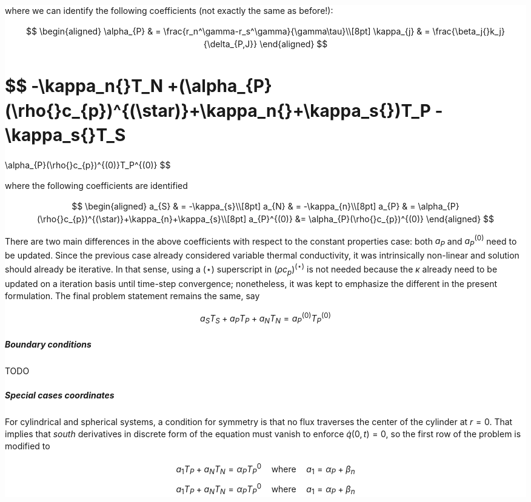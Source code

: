 where we can identify the following coefficients (not exactly the same as before!):

$$
\begin{aligned}
\alpha_{P}  & = \frac{r_n^\gamma-r_s^\gamma}{\gamma\tau}\\[8pt]
\kappa_{j}   & = \frac{\beta_j{}k_j}{\delta_{P,J}}
\end{aligned}
$$


$$
-\kappa_n{}T_N
+(\alpha_{P}(\rho{}c_{p})^{(\star)}+\kappa_n{}+\kappa_s{})T_P
-\kappa_s{}T_S
=
\alpha_{P}(\rho{}c_{p})^{(0)}T_P^{(0)}
$$

where the following coefficients are identified

$$
\begin{aligned}
    a_{S} & = -\kappa_{s}\\[8pt]
    a_{N} & = -\kappa_{n}\\[8pt]
    a_{P} & = \alpha_{P}(\rho{}c_{p})^{(\star)}+\kappa_{n}+\kappa_{s}\\[8pt]
    a_{P}^{(0)} &= \alpha_{P}(\rho{}c_{p})^{(0)}
\end{aligned}
$$

There are two main differences in the above coefficients with respect to the constant properties case: both $a_{P}$ and $a_{P}^{(0)}$ need to be updated. Since the previous case already considered variable thermal conductivity, it was intrinsically non-linear and solution should already be iterative. In that sense, using a $(\star)$ superscript in $(\rho{}c_{p})^{(\star)}$ is not needed because the $\kappa$ already need to be updated on a iteration basis until time-step convergence; nonetheless, it was kept to emphasize the different in the present formulation. The final problem statement remains the same, say

$$
a_ST_S + a_PT_P + a_NT_N = a_{P}^{(0)}T_P^{(0)}
$$

##### Boundary conditions

TODO
##### Special cases coordinates

For cylindrical and spherical systems, a condition for symmetry is that no flux traverses the center of the cylinder at $r=0$. That implies that *south* derivatives in discrete form of the equation must vanish to enforce $\dot{q}(0,t)=0$, so the first row of the problem is modified to

$$
a_1T_P + a_NT_N = \alpha_{P}T_P^{0}\quad\text{where}\quad{}a_1=\alpha_{P}+\beta_{n}
$$
$$
a_1T_P + a_NT_N = \alpha_{P}T_P^{0}\quad\text{where}\quad{}a_1=\alpha_{P}+\beta_{n}
$$
